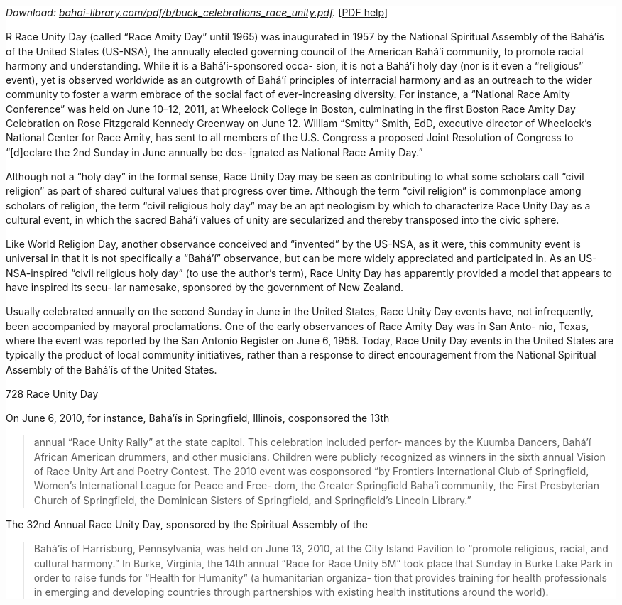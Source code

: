 _Download: [bahai-library.com/pdf/b/buck\_celebrations\_race_unity.pdf](https://bahai-library.com/pdf/b/buck_celebrations_race_unity.pdf)._ \[[PDF help](https://bahai-library.com/pdf/)\]


R
Race Unity Day (called “Race Amity Day” until 1965) was inaugurated in 1957 by
the National Spiritual Assembly of the Bahá’ı́s of the United States (US-NSA), the
annually elected governing council of the American Bahá’ı́ community, to
promote racial harmony and understanding. While it is a Bahá’ı́-sponsored occa-
sion, it is not a Bahá’ı́ holy day (nor is it even a “religious” event), yet is observed
worldwide as an outgrowth of Bahá’ı́ principles of interracial harmony and as an
outreach to the wider community to foster a warm embrace of the social fact of
ever-increasing diversity. For instance, a “National Race Amity Conference” was
held on June 10–12, 2011, at Wheelock College in Boston, culminating in the first
Boston Race Amity Day Celebration on Rose Fitzgerald Kennedy Greenway on
June 12. William “Smitty” Smith, EdD, executive director of Wheelock’s National
Center for Race Amity, has sent to all members of the U.S. Congress a proposed
Joint Resolution of Congress to “[d]eclare the 2nd Sunday in June annually be des-
ignated as National Race Amity Day.”

Although not a “holy day” in the formal sense, Race Unity Day may be seen as
contributing to what some scholars call “civil religion” as part of shared cultural
values that progress over time. Although the term “civil religion” is commonplace
among scholars of religion, the term “civil religious holy day” may be an apt
neologism by which to characterize Race Unity Day as a cultural event, in which
the sacred Bahá’ı́ values of unity are secularized and thereby transposed into the
civic sphere.

Like World Religion Day, another observance conceived and “invented” by the
US-NSA, as it were, this community event is universal in that it is not specifically
a “Bahá’ı́” observance, but can be more widely appreciated and participated in. As
an US-NSA-inspired “civil religious holy day” (to use the author’s term), Race
Unity Day has apparently provided a model that appears to have inspired its secu-
lar namesake, sponsored by the government of New Zealand.

Usually celebrated annually on the second Sunday in June in the United States,
Race Unity Day events have, not infrequently, been accompanied by mayoral
proclamations. One of the early observances of Race Amity Day was in San Anto-
nio, Texas, where the event was reported by the San Antonio Register on June 6,
1958\. Today, Race Unity Day events in the United States are typically the product
of local community initiatives, rather than a response to direct encouragement
from the National Spiritual Assembly of the Bahá’ı́s of the United States.

728    Race Unity Day

On June 6, 2010, for instance, Bahá’ı́s in Springfield, Illinois, cosponsored the 13th
> annual “Race Unity Rally” at the state capitol. This celebration included perfor-
> mances by the Kuumba Dancers, Bahá’ı́ African American drummers, and other
> musicians. Children were publicly recognized as winners in the sixth annual Vision
> of Race Unity Art and Poetry Contest. The 2010 event was cosponsored “by Frontiers
> International Club of Springfield, Women’s International League for Peace and Free-
> dom, the Greater Springfield Baha’i community, the First Presbyterian Church of
Springfield, the Dominican Sisters of Springfield, and Springfield’s Lincoln Library.”

The 32nd Annual Race Unity Day, sponsored by the Spiritual Assembly of the
> Bahá’ı́s of Harrisburg, Pennsylvania, was held on June 13, 2010, at the City Island
> Pavilion to “promote religious, racial, and cultural harmony.” In Burke, Virginia,
> the 14th annual “Race for Race Unity 5M” took place that Sunday in Burke Lake
> Park in order to raise funds for “Health for Humanity” (a humanitarian organiza-
> tion that provides training for health professionals in emerging and developing
countries through partnerships with existing health institutions around the world).
